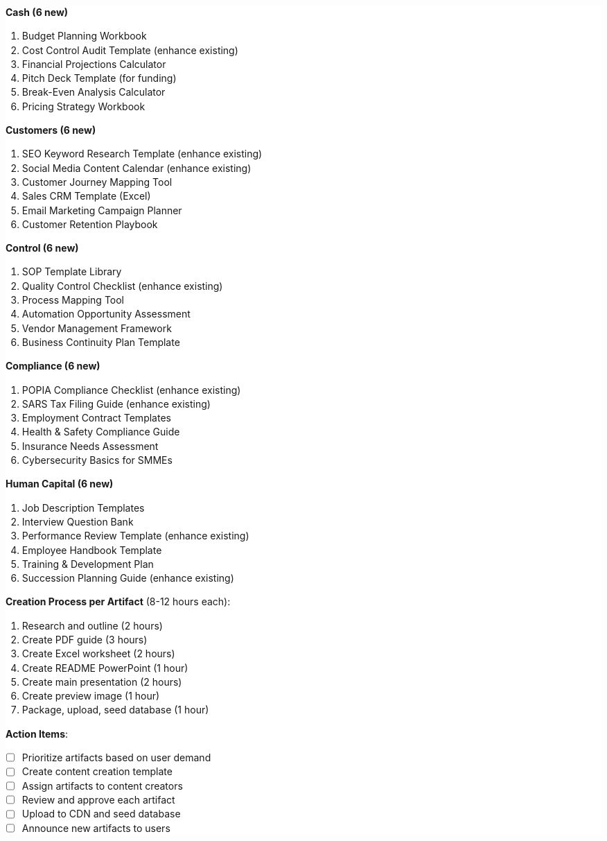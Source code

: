 **Cash (6 new)**
1. Budget Planning Workbook
2. Cost Control Audit Template (enhance existing)
3. Financial Projections Calculator
4. Pitch Deck Template (for funding)
5. Break-Even Analysis Calculator
6. Pricing Strategy Workbook

**Customers (6 new)**
1. SEO Keyword Research Template (enhance existing)
2. Social Media Content Calendar (enhance existing)
3. Customer Journey Mapping Tool
4. Sales CRM Template (Excel)
5. Email Marketing Campaign Planner
6. Customer Retention Playbook

**Control (6 new)**
1. SOP Template Library
2. Quality Control Checklist (enhance existing)
3. Process Mapping Tool
4. Automation Opportunity Assessment
5. Vendor Management Framework
6. Business Continuity Plan Template

**Compliance (6 new)**
1. POPIA Compliance Checklist (enhance existing)
2. SARS Tax Filing Guide (enhance existing)
3. Employment Contract Templates
4. Health & Safety Compliance Guide
5. Insurance Needs Assessment
6. Cybersecurity Basics for SMMEs

**Human Capital (6 new)**
1. Job Description Templates
2. Interview Question Bank
3. Performance Review Template (enhance existing)
4. Employee Handbook Template
5. Training & Development Plan
6. Succession Planning Guide (enhance existing)

**Creation Process per Artifact** (8-12 hours each):
1. Research and outline (2 hours)
2. Create PDF guide (3 hours)
3. Create Excel worksheet (2 hours)
4. Create README PowerPoint (1 hour)
5. Create main presentation (2 hours)
6. Create preview image (1 hour)
7. Package, upload, seed database (1 hour)

**Action Items**:
- [ ] Prioritize artifacts based on user demand
- [ ] Create content creation template
- [ ] Assign artifacts to content creators
- [ ] Review and approve each artifact
- [ ] Upload to CDN and seed database
- [ ] Announce new artifacts to users
